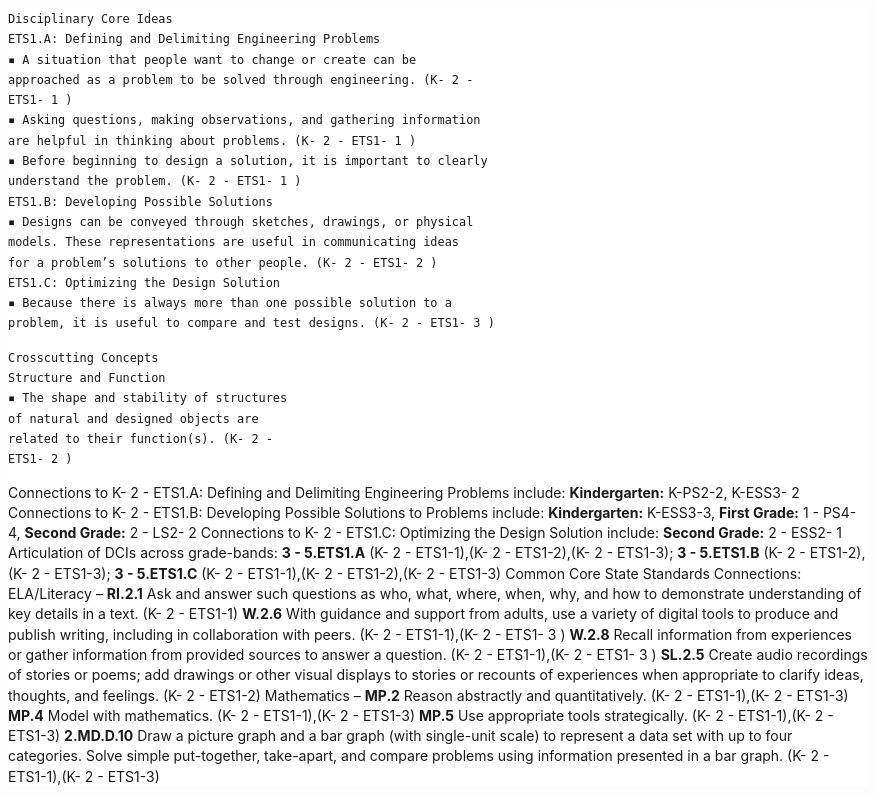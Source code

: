 ```
Disciplinary Core Ideas
ETS1.A: Defining and Delimiting Engineering Problems
▪ A situation that people want to change or create can be
approached as a problem to be solved through engineering. (K- 2 -
ETS1- 1 )
▪ Asking questions, making observations, and gathering information
are helpful in thinking about problems. (K- 2 - ETS1- 1 )
▪ Before beginning to design a solution, it is important to clearly
understand the problem. (K- 2 - ETS1- 1 )
ETS1.B: Developing Possible Solutions
▪ Designs can be conveyed through sketches, drawings, or physical
models. These representations are useful in communicating ideas
for a problem’s solutions to other people. (K- 2 - ETS1- 2 )
ETS1.C: Optimizing the Design Solution
▪ Because there is always more than one possible solution to a
problem, it is useful to compare and test designs. (K- 2 - ETS1- 3 )
```
```
Crosscutting Concepts
Structure and Function
▪ The shape and stability of structures
of natural and designed objects are
related to their function(s). (K- 2 -
ETS1- 2 )
```
Connections to K- 2 - ETS1.A: Defining and Delimiting Engineering Problems include:
**Kindergarten:** K-PS2-2, K-ESS3- 2
Connections to K- 2 - ETS1.B: Developing Possible Solutions to Problems include:
**Kindergarten:** K-ESS3-3, **First Grade:** 1 - PS4-4, **Second Grade:** 2 - LS2- 2
Connections to K- 2 - ETS1.C: Optimizing the Design Solution include:
**Second Grade:** 2 - ESS2- 1
Articulation of DCIs across grade-bands: **3 - 5.ETS1.A** (K- 2 - ETS1-1),(K- 2 - ETS1-2),(K- 2 - ETS1-3); **3 - 5.ETS1.B** (K- 2 - ETS1-2),(K- 2 - ETS1-3); **3 - 5.ETS1.C** (K- 2 - ETS1-1),(K- 2 - ETS1-2),(K-
2 - ETS1-3)
Common Core State Standards Connections:
ELA/Literacy –
**RI.2.1** Ask and answer such questions as who, what, where, when, why, and how to demonstrate understanding of key details in a text. (K- 2 - ETS1-1)
**W.2.6** With guidance and support from adults, use a variety of digital tools to produce and publish writing, including in collaboration with peers. (K- 2 - ETS1-1),(K- 2 - ETS1- 3 )
**W.2.8** Recall information from experiences or gather information from provided sources to answer a question. (K- 2 - ETS1-1),(K- 2 - ETS1- 3 )
**SL.2.5** Create audio recordings of stories or poems; add drawings or other visual displays to stories or recounts of experiences when appropriate to clarify ideas, thoughts, and
feelings. (K- 2 - ETS1-2)
Mathematics –
**MP.2** Reason abstractly and quantitatively. (K- 2 - ETS1-1),(K- 2 - ETS1-3)
**MP.4** Model with mathematics. (K- 2 - ETS1-1),(K- 2 - ETS1-3)
**MP.5** Use appropriate tools strategically. (K- 2 - ETS1-1),(K- 2 - ETS1-3)
**2.MD.D.10** Draw a picture graph and a bar graph (with single-unit scale) to represent a data set with up to four categories. Solve simple put-together, take-apart, and compare
problems using information presented in a bar graph. (K- 2 - ETS1-1),(K- 2 - ETS1-3)
